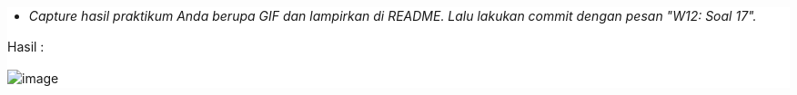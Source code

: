 - *Capture hasil praktikum Anda berupa GIF dan lampirkan di README. Lalu lakukan commit dengan pesan "W12: Soal 17".*

Hasil : 

![image](https://github.com/RIZKYANGKATA/mobile_p13/assets/88949529/d911eebd-b6eb-431d-ae55-2ee2cd6de4c9)




















  














































